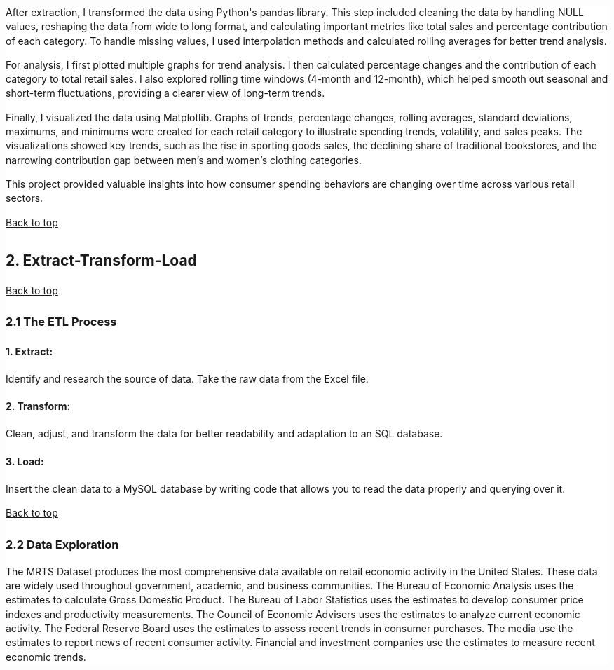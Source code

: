 After extraction, I transformed the data using Python's pandas library. This step included cleaning the data by handling NULL values, reshaping the data from wide to long format, and calculating important metrics like total sales and percentage contribution of each category. To handle missing values, I used interpolation methods and calculated rolling averages for better trend analysis.

For analysis, I first plotted multiple graphs for trend analysis. I then calculated percentage changes and the contribution of each category to total retail sales. I also explored rolling time windows (4-month and 12-month), which helped smooth out seasonal and short-term fluctuations, providing a clearer view of long-term trends.

Finally, I visualized the data using Matplotlib. Graphs of trends, percentage changes, rolling averages, standard deviations, maximums, and minimums were created for each retail category to illustrate spending trends, volatility, and sales peaks. The visualizations showed key trends, such as the rise in sporting goods sales, the declining share of traditional bookstores, and the narrowing contribution gap between men’s and women’s clothing categories.

This project provided valuable insights into how consumer spending behaviors are changing over time across various retail sectors.


[Back to top](#Index)

<a class="anchor" id="Extract-Transform-Load"></a>
## 2. Extract-Transform-Load

[Back to top](#Index)

<a class="anchor" id="The-ETL-Process"></a>
### 2.1 The ETL Process

#### 1. Extract:  
Identify and research the source of data. Take the raw data from the Excel file.

#### 2. Transform:  
Clean, adjust, and transform the data for better readability and adaptation to an SQL database.

#### 3. Load:  
Insert the clean data to a MySQL database by writing code that allows you to read the data properly and querying over it.


[Back to top](#Index)

<a class="anchor" id="Data-Exploration"></a>
### 2.2 Data Exploration

The MRTS Dataset produces the most comprehensive data available on retail economic activity in the United States. These data are widely used throughout government, academic, and business communities. The Bureau of Economic Analysis uses the estimates to calculate Gross Domestic Product. The Bureau of Labor Statistics uses the estimates to develop consumer price indexes and productivity measurements. The Council of Economic Advisers uses the estimates to analyze current economic activity. The Federal Reserve Board uses the estimates to assess recent trends in consumer purchases. The media use the estimates to report news of recent consumer activity. Financial and investment companies use the estimates to measure recent economic trends.
